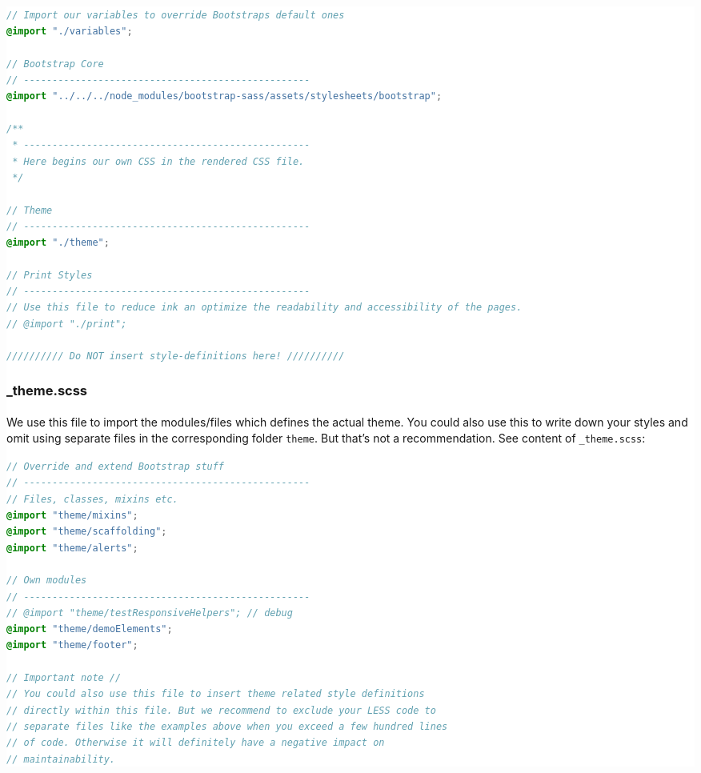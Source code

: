 ```scss
// Import our variables to override Bootstraps default ones
@import "./variables";

// Bootstrap Core
// --------------------------------------------------
@import "../../../node_modules/bootstrap-sass/assets/stylesheets/bootstrap";

/**
 * --------------------------------------------------
 * Here begins our own CSS in the rendered CSS file.
 */

// Theme
// --------------------------------------------------
@import "./theme";

// Print Styles
// --------------------------------------------------
// Use this file to reduce ink an optimize the readability and accessibility of the pages.
// @import "./print";

////////// Do NOT insert style-definitions here! //////////

```

### \_theme.scss

We use this file to import the modules/files which defines the actual theme. You could also use this to write down your styles and omit using separate files in the corresponding folder `theme`. But that’s not a recommendation. See content of `_theme.scss`:

```scss
// Override and extend Bootstrap stuff
// --------------------------------------------------
// Files, classes, mixins etc.
@import "theme/mixins";
@import "theme/scaffolding";
@import "theme/alerts";

// Own modules
// --------------------------------------------------
// @import "theme/testResponsiveHelpers"; // debug
@import "theme/demoElements";
@import "theme/footer";

// Important note //
// You could also use this file to insert theme related style definitions
// directly within this file. But we recommend to exclude your LESS code to
// separate files like the examples above when you exceed a few hundred lines
// of code. Otherwise it will definitely have a negative impact on
// maintainability.
```
